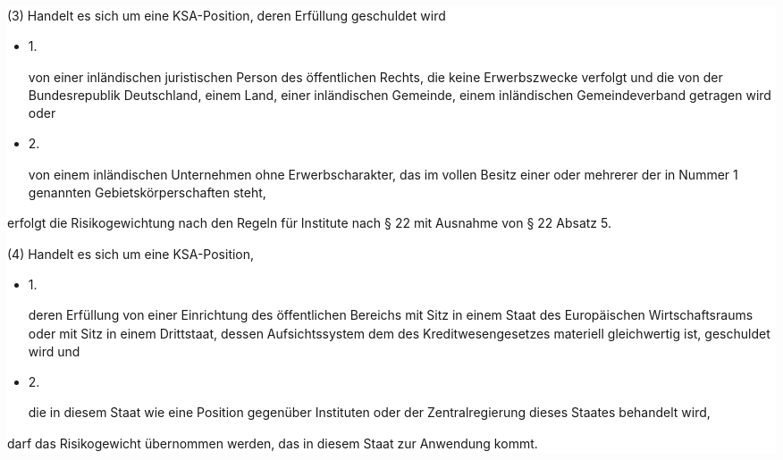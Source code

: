 </div>

<div class="jurAbsatz">

(3) Handelt es sich um eine KSA-Position, deren Erfüllung geschuldet
wird

  - 1\.
    
    <div>
    
    von einer inländischen juristischen Person des öffentlichen Rechts,
    die keine Erwerbszwecke verfolgt und die von der Bundesrepublik
    Deutschland, einem Land, einer inländischen Gemeinde, einem
    inländischen Gemeindeverband getragen wird oder
    
    </div>

  - 2\.
    
    <div>
    
    von einem inländischen Unternehmen ohne Erwerbscharakter, das im
    vollen Besitz einer oder mehrerer der in Nummer 1 genannten
    Gebietskörperschaften steht,
    
    </div>

erfolgt die Risikogewichtung nach den Regeln für Institute nach § 22 mit
Ausnahme von § 22 Absatz 5.

</div>

<div class="jurAbsatz">

(4) Handelt es sich um eine KSA-Position,

  - 1\.
    
    <div>
    
    deren Erfüllung von einer Einrichtung des öffentlichen Bereichs mit
    Sitz in einem Staat des Europäischen Wirtschaftsraums oder mit Sitz
    in einem Drittstaat, dessen Aufsichtssystem dem des
    Kreditwesengesetzes materiell gleichwertig ist, geschuldet wird und
    
    </div>

  - 2\.
    
    <div>
    
    die in diesem Staat wie eine Position gegenüber Instituten oder der
    Zentralregierung dieses Staates behandelt wird,
    
    </div>

darf das Risikogewicht übernommen werden, das in diesem Staat zur
Anwendung kommt.

</div>
